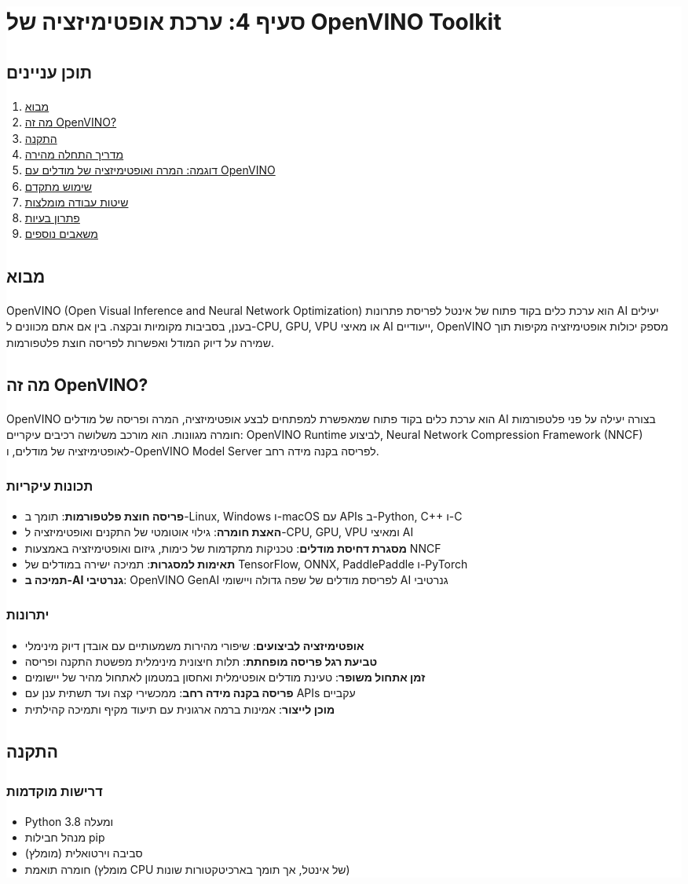 
# סעיף 4: ערכת אופטימיזציה של OpenVINO Toolkit

## תוכן עניינים
1. [מבוא](../../../Module04)
2. [מה זה OpenVINO?](../../../Module04)
3. [התקנה](../../../Module04)
4. [מדריך התחלה מהירה](../../../Module04)
5. [דוגמה: המרה ואופטימיזציה של מודלים עם OpenVINO](../../../Module04)
6. [שימוש מתקדם](../../../Module04)
7. [שיטות עבודה מומלצות](../../../Module04)
8. [פתרון בעיות](../../../Module04)
9. [משאבים נוספים](../../../Module04)

## מבוא

OpenVINO (Open Visual Inference and Neural Network Optimization) הוא ערכת כלים בקוד פתוח של אינטל לפריסת פתרונות AI יעילים בענן, בסביבות מקומיות ובקצה. בין אם אתם מכוונים ל-CPU, GPU, VPU או מאיצי AI ייעודיים, OpenVINO מספק יכולות אופטימיזציה מקיפות תוך שמירה על דיוק המודל ואפשרות לפריסה חוצת פלטפורמות.

## מה זה OpenVINO?

OpenVINO הוא ערכת כלים בקוד פתוח שמאפשרת למפתחים לבצע אופטימיזציה, המרה ופריסה של מודלים AI בצורה יעילה על פני פלטפורמות חומרה מגוונות. הוא מורכב משלושה רכיבים עיקריים: OpenVINO Runtime לביצוע, Neural Network Compression Framework (NNCF) לאופטימיזציה של מודלים, ו-OpenVINO Model Server לפריסה בקנה מידה רחב.

### תכונות עיקריות

- **פריסה חוצת פלטפורמות**: תומך ב-Linux, Windows ו-macOS עם APIs ב-Python, C++ ו-C  
- **האצת חומרה**: גילוי אוטומטי של התקנים ואופטימיזציה ל-CPU, GPU, VPU ומאיצי AI  
- **מסגרת דחיסת מודלים**: טכניקות מתקדמות של כימות, גיזום ואופטימיזציה באמצעות NNCF  
- **תאימות למסגרות**: תמיכה ישירה במודלים של TensorFlow, ONNX, PaddlePaddle ו-PyTorch  
- **תמיכה ב-AI גנרטיבי**: OpenVINO GenAI לפריסת מודלים של שפה גדולה ויישומי AI גנרטיבי  

### יתרונות

- **אופטימיזציה לביצועים**: שיפורי מהירות משמעותיים עם אובדן דיוק מינימלי  
- **טביעת רגל פריסה מופחתת**: תלות חיצונית מינימלית מפשטת התקנה ופריסה  
- **זמן אתחול משופר**: טעינת מודלים אופטימלית ואחסון במטמון לאתחול מהיר של יישומים  
- **פריסה בקנה מידה רחב**: ממכשירי קצה ועד תשתית ענן עם APIs עקביים  
- **מוכן לייצור**: אמינות ברמה ארגונית עם תיעוד מקיף ותמיכה קהילתית  

## התקנה

### דרישות מוקדמות

- Python 3.8 ומעלה  
- מנהל חבילות pip  
- סביבה וירטואלית (מומלץ)  
- חומרה תואמת (מומלץ CPU של אינטל, אך תומך בארכיטקטורות שונות)  
